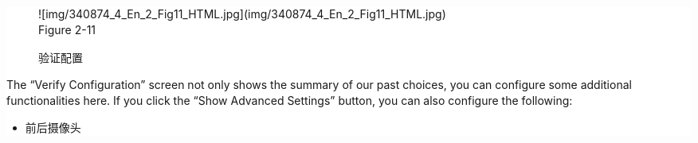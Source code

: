 <figure class="Figure" id="Fig11">![img/340874_4_En_2_Fig11_HTML.jpg](img/340874_4_En_2_Fig11_HTML.jpg)

<figcaption class="Caption" lang="en">Figure 2-11

验证配置

</figcaption>

</figure>

The “Verify Configuration” screen not only shows the summary of our past choices, you can configure some additional functionalities here. If you click the “Show Advanced Settings” button, you can also configure the following:

*   前后摄像头
